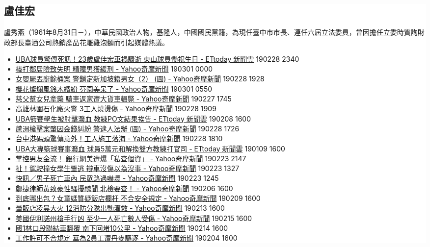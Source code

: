 ## 盧佳宏

盧秀燕（1961年8月31日－），中華民國政治人物，基隆人，中國國民黨籍，為現任臺中市市長、連任六屆立法委員，曾因擔任立委時質詢財政部長臺酒公司熱銷產品花雕雞泡麵而引起媒體熱議。
- [UBA球員驚傳死訊！23歲盧佳宏車禍驟逝 東山球員慟祝生日 - ETtoday 新聞雲](https://www.ettoday.net/news/20190228/1389173.htm "UBA球員驚傳死訊！23歲盧佳宏車禍驟逝 東山球員慟祝生日 - ETtoday 新聞雲") 190228 2340
- [棒打鄰居險致失明 精障男獲緩刑 - Yahoo奇摩新聞](https://tw.news.yahoo.com/%E6%A3%92%E6%89%93%E9%84%B0%E5%B1%85%E9%9A%AA%E8%87%B4%E5%A4%B1%E6%98%8E-%E7%B2%BE%E9%9A%9C%E7%94%B7%E7%8D%B2%E7%B7%A9%E5%88%91-160000688.html "棒打鄰居險致失明 精障男獲緩刑 - Yahoo奇摩新聞") 190301 0000
- [女嬰屍丟廚餘桶案 警鎖定新加坡籍男女（2） (圖) - Yahoo奇摩新聞](https://tw.news.yahoo.com/%E5%A5%B3%E5%AC%B0%E5%B1%8D%E4%B8%9F%E5%BB%9A%E9%A4%98%E6%A1%B6%E6%A1%88-%E8%AD%A6%E9%8E%96%E5%AE%9A%E6%96%B0%E5%8A%A0%E5%9D%A1%E7%B1%8D%E7%94%B7%E5%A5%B3-2-%E5%9C%96-112840734.html "女嬰屍丟廚餘桶案 警鎖定新加坡籍男女（2） (圖) - Yahoo奇摩新聞") 190228 1928
- [櫻花燦爛風鈴木繽紛 芬園美呆了 - Yahoo奇摩新聞](https://tw.news.yahoo.com/%E6%AB%BB%E8%8A%B1%E7%87%A6%E7%88%9B%E9%A2%A8%E9%88%B4%E6%9C%A8%E7%B9%BD%E7%B4%9B-%E8%8A%AC%E5%9C%92%E7%BE%8E%E5%91%86%E4%BA%86-215008171.html "櫻花燦爛風鈴木繽紛 芬園美呆了 - Yahoo奇摩新聞") 190301 0550
- [慈父幫女兒拿藥 騎車返家遭大貨車輾斃 - Yahoo奇摩新聞](https://tw.news.yahoo.com/video/%E6%85%88%E7%88%B6%E5%B9%AB%E5%A5%B3%E5%85%92%E6%8B%BF%E8%97%A5-%E9%A8%8E%E8%BB%8A%E8%BF%94%E5%AE%B6%E9%81%AD%E5%A4%A7%E8%B2%A8%E8%BB%8A%E8%BC%BE%E6%96%83-094555558.html "慈父幫女兒拿藥 騎車返家遭大貨車輾斃 - Yahoo奇摩新聞") 190227 1745
- [高雄林園石化廠火警 3工人燒燙傷 - Yahoo奇摩新聞](https://tw.news.yahoo.com/%E9%AB%98%E9%9B%84%E6%9E%97%E5%9C%92%E7%9F%B3%E5%8C%96%E5%BB%A0%E7%81%AB%E8%AD%A6-3%E5%B7%A5%E4%BA%BA%E7%87%92%E7%87%99%E5%82%B7-110906845.html "高雄林園石化廠火警 3工人燒燙傷 - Yahoo奇摩新聞") 190228 1909
- [UBA籃賽學生被肘擊濺血 教練PO文結果挨告 - ETtoday 新聞雲](https://www.ettoday.net/news/20190208/1352285.htm "UBA籃賽學生被肘擊濺血 教練PO文結果挨告 - ETtoday 新聞雲") 190208 1600
- [蘆洲槍擊案肇因金錢糾紛 警逮人法辦 (圖) - Yahoo奇摩新聞](https://tw.news.yahoo.com/%E8%98%86%E6%B4%B2%E6%A7%8D%E6%93%8A%E6%A1%88%E8%82%87%E5%9B%A0%E9%87%91%E9%8C%A2%E7%B3%BE%E7%B4%9B-%E8%AD%A6%E9%80%AE%E4%BA%BA%E6%B3%95%E8%BE%A6-%E5%9C%96-092637677.html "蘆洲槍擊案肇因金錢糾紛 警逮人法辦 (圖) - Yahoo奇摩新聞") 190228 1726
- [台中港碼頭驚傳意外！工人施工落海 - Yahoo奇摩新聞](https://tw.news.yahoo.com/%E5%8F%B0%E4%B8%AD%E6%B8%AF%E7%A2%BC%E9%A0%AD%E9%A9%9A%E5%82%B3%E6%84%8F%E5%A4%96-%E5%B7%A5%E4%BA%BA%E6%96%BD%E5%B7%A5%E8%90%BD%E6%B5%B7-092521217.html "台中港碼頭驚傳意外！工人施工落海 - Yahoo奇摩新聞") 190228 1810
- [UBA大專籃球賽事濺血 球員5萬元和解換雙方教練打官司 - ETtoday 新聞雲](https://www.ettoday.net/news/20190109/1352320.htm "UBA大專籃球賽事濺血 球員5萬元和解換雙方教練打官司 - ETtoday 新聞雲") 190109 1600
- [掌控男友金流！ 銀行網美遭爆「私查個資」 - Yahoo奇摩新聞](https://tw.news.yahoo.com/video/%E6%8E%8C%E6%8E%A7%E7%94%B7%E5%8F%8B%E9%87%91%E6%B5%81-%E9%8A%80%E8%A1%8C%E7%B6%B2%E7%BE%8E%E9%81%AD%E7%88%86-%E7%A7%81%E6%9F%A5%E5%80%8B%E8%B3%87-134753909.html "掌控男友金流！ 銀行網美遭爆「私查個資」 - Yahoo奇摩新聞") 190223 2147
- [扯！駕駛撞女學生肇逃 辯車沒傷以為沒事 - Yahoo奇摩新聞](https://tw.news.yahoo.com/video/%E6%89%AF-%E9%A7%95%E9%A7%9B%E6%92%9E%E5%A5%B3%E5%AD%B8%E7%94%9F%E8%82%87%E9%80%83-%E8%BE%AF%E8%BB%8A%E6%B2%92%E5%82%B7%E4%BB%A5%E7%82%BA%E6%B2%92%E4%BA%8B-051601411.html "扯！駕駛撞女學生肇逃 辯車沒傷以為沒事 - Yahoo奇摩新聞") 190223 1327
- [快訊／男子死亡車內 民眾路過嚇壞 - Yahoo奇摩新聞](https://tw.news.yahoo.com/%E5%BF%AB%E8%A8%8A-%E7%94%B7%E5%AD%90%E6%AD%BB%E4%BA%A1%E8%BB%8A%E5%85%A7-%E6%B0%91%E7%9C%BE%E8%B7%AF%E9%81%8E%E5%9A%87%E5%A3%9E-044518302.html "快訊／男子死亡車內 民眾路過嚇壞 - Yahoo奇摩新聞") 190223 1245
- [鄭捷律師黃致豪性騷擾醜聞 北檢要查！ - Yahoo奇摩新聞](https://tw.news.yahoo.com/video/%E9%84%AD%E6%8D%B7%E5%BE%8B%E5%B8%AB%E9%BB%83%E8%87%B4%E8%B1%AA%E6%80%A7%E9%A8%B7%E6%93%BE%E9%86%9C%E8%81%9E-%E5%8C%97%E6%AA%A2%E8%A6%81%E6%9F%A5-062814691.html "鄭捷律師黃致豪性騷擾醜聞 北檢要查！ - Yahoo奇摩新聞") 190206 1600
- [到底哪出包？女童媽質疑飯店欄杆 不合安全規定 - Yahoo奇摩新聞](https://tw.news.yahoo.com/video/%E5%88%B0%E5%BA%95%E5%93%AA%E5%87%BA%E5%8C%85-%E5%A5%B3%E7%AB%A5%E5%AA%BD%E8%B3%AA%E7%96%91%E9%A3%AF%E5%BA%97%E6%AC%84%E6%9D%86-%E4%B8%8D%E5%90%88%E5%AE%89%E5%85%A8%E8%A6%8F%E5%AE%9A-134809050.html "到底哪出包？女童媽質疑飯店欄杆 不合安全規定 - Yahoo奇摩新聞") 190209 1600
- [量販店凌晨大火 12消防分隊出動灌救 - Yahoo奇摩新聞](https://tw.news.yahoo.com/%E9%87%8F%E8%B2%A9%E5%BA%97%E5%87%8C%E6%99%A8%E5%A4%A7%E7%81%AB-12%E6%B6%88%E9%98%B2%E5%88%86%E9%9A%8A%E5%87%BA%E5%8B%95%E7%81%8C%E6%95%91-003800062.html "量販店凌晨大火 12消防分隊出動灌救 - Yahoo奇摩新聞") 190213 1600
- [美國伊利諾州槍手行凶 至少一人死亡數人受傷 - Yahoo奇摩新聞](https://tw.news.yahoo.com/%E7%BE%8E%E5%9C%8B%E4%BC%8A%E5%88%A9%E8%AB%BE%E5%B7%9E%E6%A7%8D%E6%89%8B%E8%A1%8C%E5%87%B6-%E8%87%B3%E5%B0%91-%E4%BA%BA%E6%AD%BB%E4%BA%A1%E6%95%B8%E4%BA%BA%E5%8F%97%E5%82%B7-224331804.html "美國伊利諾州槍手行凶 至少一人死亡數人受傷 - Yahoo奇摩新聞") 190215 1600
- [國1林口段聯結車翻覆 南下回堵10公里 - Yahoo奇摩新聞](https://tw.news.yahoo.com/video/%E5%9C%8B1%E6%9E%97%E5%8F%A3%E6%AE%B5%E8%81%AF%E7%B5%90%E8%BB%8A%E7%BF%BB%E8%A6%86-%E5%8D%97%E4%B8%8B%E5%9B%9E%E5%A0%B510%E5%85%AC%E9%87%8C-044700116.html "國1林口段聯結車翻覆 南下回堵10公里 - Yahoo奇摩新聞") 190214 1600
- [工作許可不合規定 華為2員工遭丹麥驅逐 - Yahoo奇摩新聞](https://tw.news.yahoo.com/%E5%B7%A5%E4%BD%9C%E8%A8%B1%E5%8F%AF%E4%B8%8D%E5%90%88%E8%A6%8F%E5%AE%9A-%E8%8F%AF%E7%82%BA2%E5%93%A1%E5%B7%A5%E9%81%AD%E4%B8%B9%E9%BA%A5%E9%A9%85%E9%80%90-145331211.html "工作許可不合規定 華為2員工遭丹麥驅逐 - Yahoo奇摩新聞") 190204 1600